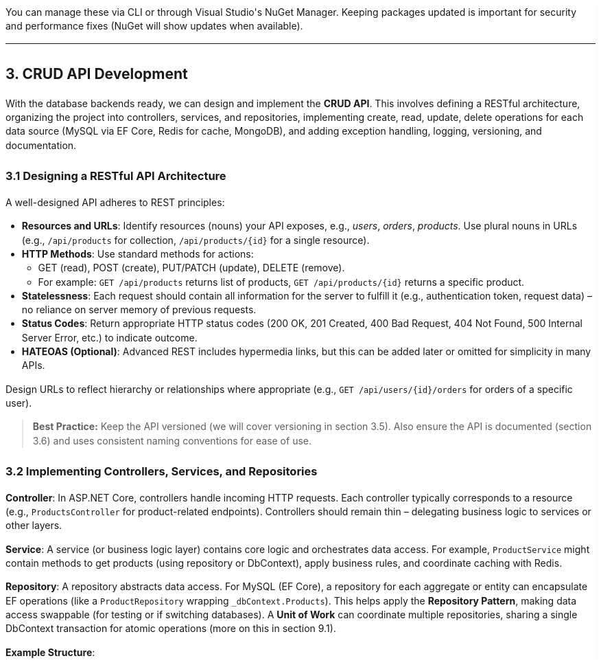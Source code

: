 You can manage these via CLI or through Visual Studio's NuGet Manager. Keeping packages updated is important for security and performance fixes (NuGet will show updates when available).

---

## 3. CRUD API Development

With the database backends ready, we can design and implement the **CRUD API**. This involves defining a RESTful architecture, organizing the project into controllers, services, and repositories, implementing create, read, update, delete operations for each data source (MySQL via EF Core, Redis for cache, MongoDB), and adding exception handling, logging, versioning, and documentation.

### 3.1 Designing a RESTful API Architecture

A well-designed API adheres to REST principles:

- **Resources and URLs**: Identify resources (nouns) your API exposes, e.g., _users_, _orders_, _products_. Use plural nouns in URLs (e.g., `/api/products` for collection, `/api/products/{id}` for a single resource).
- **HTTP Methods**: Use standard methods for actions:
  - GET (read), POST (create), PUT/PATCH (update), DELETE (remove).
  - For example: `GET /api/products` returns list of products, `GET /api/products/{id}` returns a specific product.
- **Statelessness**: Each request should contain all information for the server to fulfill it (e.g., authentication token, request data) – no reliance on server memory of previous requests.
- **Status Codes**: Return appropriate HTTP status codes (200 OK, 201 Created, 400 Bad Request, 404 Not Found, 500 Internal Server Error, etc.) to indicate outcome.
- **HATEOAS (Optional)**: Advanced REST includes hypermedia links, but this can be added later or omitted for simplicity in many APIs.

Design URLs to reflect hierarchy or relationships where appropriate (e.g., `GET /api/users/{id}/orders` for orders of a specific user).

> **Best Practice:** Keep the API versioned (we will cover versioning in section 3.5). Also ensure the API is documented (section 3.6) and uses consistent naming conventions for ease of use.

### 3.2 Implementing Controllers, Services, and Repositories

**Controller**: In ASP.NET Core, controllers handle incoming HTTP requests. Each controller typically corresponds to a resource (e.g., `ProductsController` for product-related endpoints). Controllers should remain thin – delegating business logic to services or other layers.

**Service**: A service (or business logic layer) contains core logic and orchestrates data access. For example, `ProductService` might contain methods to get products (using repository or DbContext), apply business rules, and coordinate caching with Redis.

**Repository**: A repository abstracts data access. For MySQL (EF Core), a repository for each aggregate or entity can encapsulate EF operations (like a `ProductRepository` wrapping `_dbContext.Products`). This helps apply the **Repository Pattern**, making data access swappable (for testing or if switching databases). A **Unit of Work** can coordinate multiple repositories, sharing a single DbContext transaction for atomic operations (more on this in section 9.1).

**Example Structure**:
